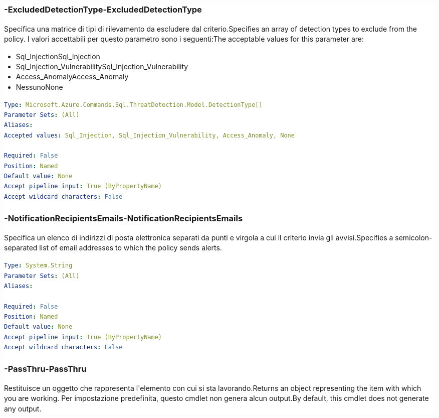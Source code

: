 ### <span data-ttu-id="967eb-117">-ExcludedDetectionType</span><span class="sxs-lookup"><span data-stu-id="967eb-117">-ExcludedDetectionType</span></span>
<span data-ttu-id="967eb-118">Specifica una matrice di tipi di rilevamento da escludere dal criterio.</span><span class="sxs-lookup"><span data-stu-id="967eb-118">Specifies an array of detection types to exclude from the policy.</span></span>
<span data-ttu-id="967eb-119">I valori accettabili per questo parametro sono i seguenti:</span><span class="sxs-lookup"><span data-stu-id="967eb-119">The acceptable values for this parameter are:</span></span>
- <span data-ttu-id="967eb-120">Sql_Injection</span><span class="sxs-lookup"><span data-stu-id="967eb-120">Sql_Injection</span></span>
- <span data-ttu-id="967eb-121">Sql_Injection_Vulnerability</span><span class="sxs-lookup"><span data-stu-id="967eb-121">Sql_Injection_Vulnerability</span></span>
- <span data-ttu-id="967eb-122">Access_Anomaly</span><span class="sxs-lookup"><span data-stu-id="967eb-122">Access_Anomaly</span></span>
- <span data-ttu-id="967eb-123">Nessuno</span><span class="sxs-lookup"><span data-stu-id="967eb-123">None</span></span>

```yaml
Type: Microsoft.Azure.Commands.Sql.ThreatDetection.Model.DetectionType[]
Parameter Sets: (All)
Aliases:
Accepted values: Sql_Injection, Sql_Injection_Vulnerability, Access_Anomaly, None

Required: False
Position: Named
Default value: None
Accept pipeline input: True (ByPropertyName)
Accept wildcard characters: False
```

### <span data-ttu-id="967eb-124">-NotificationRecipientsEmails</span><span class="sxs-lookup"><span data-stu-id="967eb-124">-NotificationRecipientsEmails</span></span>
<span data-ttu-id="967eb-125">Specifica un elenco di indirizzi di posta elettronica separati da punti e virgola a cui il criterio invia gli avvisi.</span><span class="sxs-lookup"><span data-stu-id="967eb-125">Specifies a semicolon-separated list of email addresses to which the policy sends alerts.</span></span>

```yaml
Type: System.String
Parameter Sets: (All)
Aliases:

Required: False
Position: Named
Default value: None
Accept pipeline input: True (ByPropertyName)
Accept wildcard characters: False
```

### <span data-ttu-id="967eb-126">-PassThru</span><span class="sxs-lookup"><span data-stu-id="967eb-126">-PassThru</span></span>
<span data-ttu-id="967eb-127">Restituisce un oggetto che rappresenta l'elemento con cui si sta lavorando.</span><span class="sxs-lookup"><span data-stu-id="967eb-127">Returns an object representing the item with which you are working.</span></span>
<span data-ttu-id="967eb-128">Per impostazione predefinita, questo cmdlet non genera alcun output.</span><span class="sxs-lookup"><span data-stu-id="967eb-128">By default, this cmdlet does not generate any output.</span></span>
